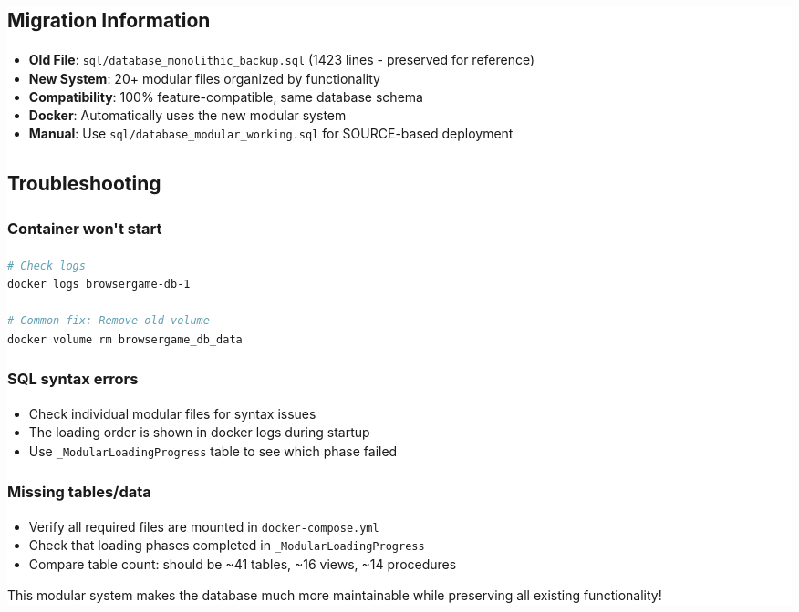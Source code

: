 ## Migration Information

- **Old File**: `sql/database_monolithic_backup.sql` (1423 lines - preserved for reference)
- **New System**: 20+ modular files organized by functionality
- **Compatibility**: 100% feature-compatible, same database schema
- **Docker**: Automatically uses the new modular system
- **Manual**: Use `sql/database_modular_working.sql` for SOURCE-based deployment

## Troubleshooting

### Container won't start
```bash
# Check logs
docker logs browsergame-db-1

# Common fix: Remove old volume
docker volume rm browsergame_db_data
```

### SQL syntax errors
- Check individual modular files for syntax issues
- The loading order is shown in docker logs during startup
- Use `_ModularLoadingProgress` table to see which phase failed

### Missing tables/data
- Verify all required files are mounted in `docker-compose.yml`
- Check that loading phases completed in `_ModularLoadingProgress`
- Compare table count: should be ~41 tables, ~16 views, ~14 procedures

This modular system makes the database much more maintainable while preserving all existing functionality!